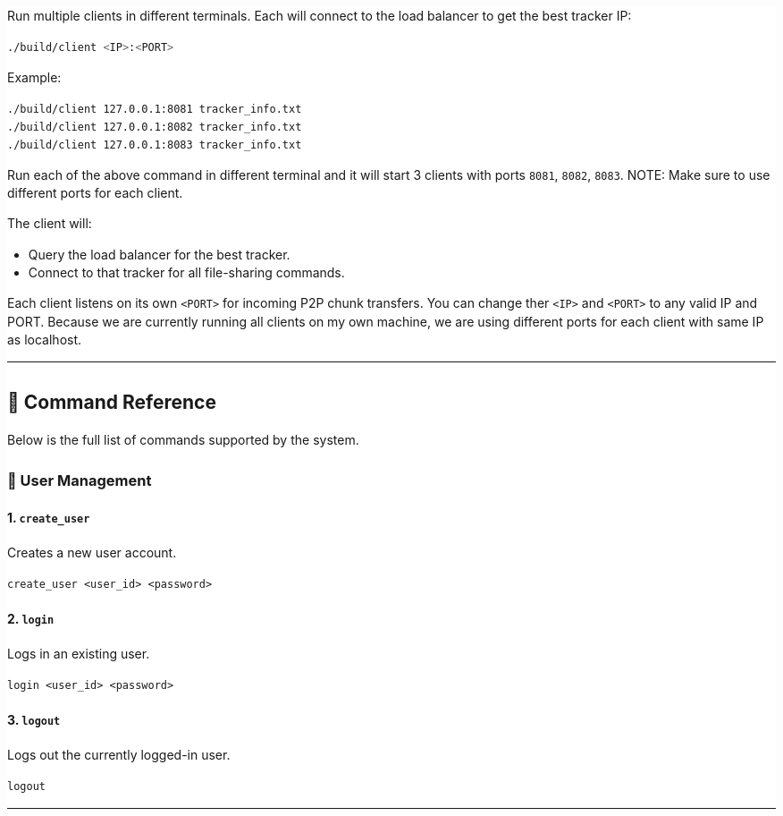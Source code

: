 Run multiple clients in different terminals. Each will connect to the load balancer to get the best tracker IP:

```bash
./build/client <IP>:<PORT>
```

Example:

```bash
./build/client 127.0.0.1:8081 tracker_info.txt
./build/client 127.0.0.1:8082 tracker_info.txt
./build/client 127.0.0.1:8083 tracker_info.txt
```
Run each of the above command in different terminal and it will start 3 clients with ports `8081`, `8082`, `8083`.
NOTE: Make sure to use different ports for each client.

The client will:

* Query the load balancer for the best tracker.
* Connect to that tracker for all file-sharing commands.

Each client listens on its own `<PORT>` for incoming P2P chunk transfers.
You can change ther `<IP>` and `<PORT>` to any valid IP and PORT.
Because we are currently running all clients on my own machine, we are using different ports for each client with same IP as localhost.

---


## 🧾 Command Reference

Below is the full list of commands supported by the system.

### 👤 User Management

#### 1. `create_user`

Creates a new user account.

```
create_user <user_id> <password>
```

#### 2. `login`

Logs in an existing user.

```
login <user_id> <password>
```

#### 3. `logout`

Logs out the currently logged-in user.

```
logout
```

---